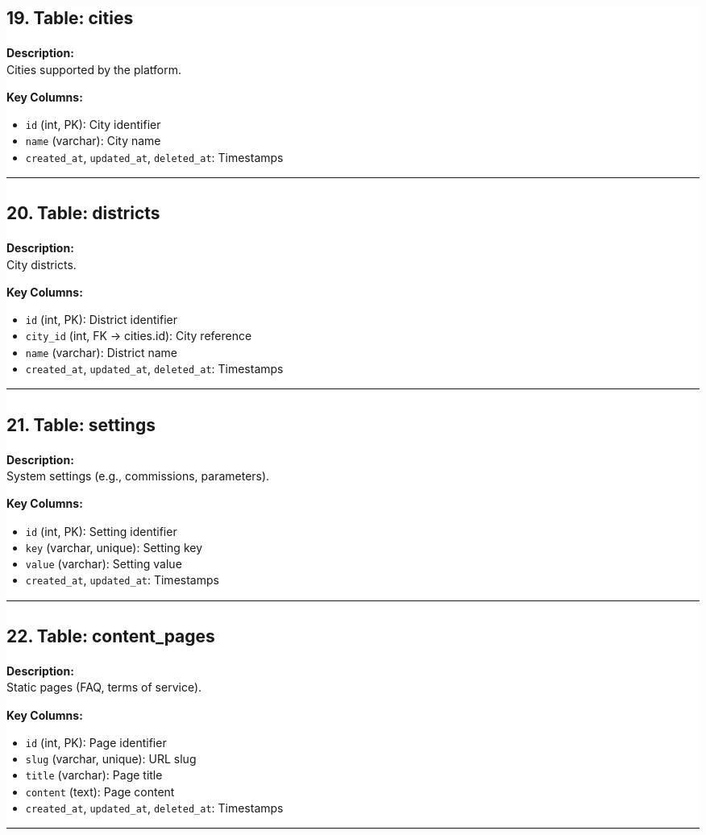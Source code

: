 
## 19. Table: cities

**Description:**  
Cities supported by the platform.

**Key Columns:**
- `id` (int, PK): City identifier
- `name` (varchar): City name
- `created_at`, `updated_at`, `deleted_at`: Timestamps

---

## 20. Table: districts

**Description:**  
City districts.

**Key Columns:**
- `id` (int, PK): District identifier
- `city_id` (int, FK → cities.id): City reference
- `name` (varchar): District name
- `created_at`, `updated_at`, `deleted_at`: Timestamps

---

## 21. Table: settings

**Description:**  
System settings (e.g., commissions, parameters).

**Key Columns:**
- `id` (int, PK): Setting identifier
- `key` (varchar, unique): Setting key
- `value` (varchar): Setting value
- `created_at`, `updated_at`: Timestamps

---

## 22. Table: content_pages

**Description:**  
Static pages (FAQ, terms of service).

**Key Columns:**
- `id` (int, PK): Page identifier
- `slug` (varchar, unique): URL slug
- `title` (varchar): Page title
- `content` (text): Page content
- `created_at`, `updated_at`, `deleted_at`: Timestamps

---
